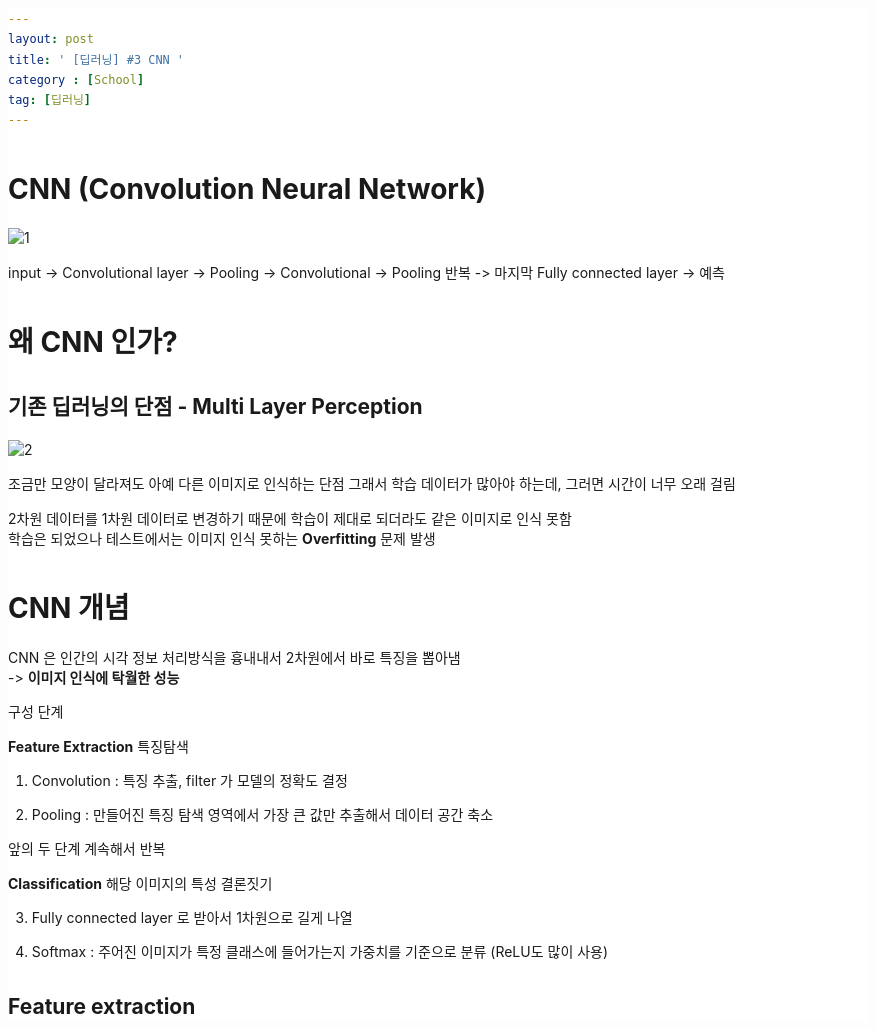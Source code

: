 ```yaml
---
layout: post
title: ' [딥러닝] #3 CNN '
category : [School]
tag: [딥러닝]
---
```


# CNN (Convolution Neural Network) 

![1](https://i.imgur.com/oPZZv3O.png)   

input -> Convolutional layer -> Pooling -> Convolutional -> Pooling 반복 -> 마지막 Fully connected layer -> 예측 

# 왜 CNN 인가? 

## 기존 딥러닝의 단점 - Multi Layer Perception  

![2](https://i.imgur.com/l0d7kFm.png)

조금만 모양이 달라져도 아예 다른 이미지로 인식하는 단점 
그래서 학습 데이터가 많아야 하는데, 그러면 시간이 너무 오래 걸림   

2차원 데이터를 1차원 데이터로 변경하기 때문에 학습이 제대로 되더라도 같은 이미지로 인식 못함   
학습은 되었으나 테스트에서는 이미지 인식 못하는 **Overfitting** 문제 발생  

# CNN 개념 

CNN 은 인간의 시각 정보 처리방식을 흉내내서 2차원에서 바로 특징을 뽑아냄     
-> **이미지 인식에 탁월한 성능**

구성 단계 

**Feature Extraction** 특징탐색 

1. Convolution : 특징 추출, filter 가 모델의 정확도 결정   

2. Pooling : 만들어진 특징 탐색 영역에서 가장 큰 값만 추출해서 데이터 공간 축소    

앞의 두 단계 계속해서 반복 


**Classification** 해당 이미지의 특성 결론짓기 

3. Fully connected layer 로 받아서 1차원으로 길게 나열   

4. Softmax : 주어진 이미지가 특정 클래스에 들어가는지 가중치를 기준으로 분류 (ReLU도 많이 사용) 


## Feature extraction
